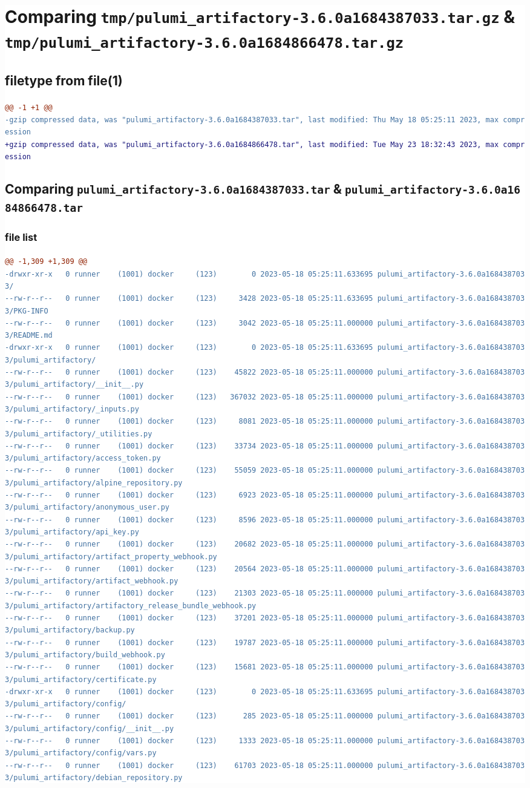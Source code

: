# Comparing `tmp/pulumi_artifactory-3.6.0a1684387033.tar.gz` & `tmp/pulumi_artifactory-3.6.0a1684866478.tar.gz`

## filetype from file(1)

```diff
@@ -1 +1 @@
-gzip compressed data, was "pulumi_artifactory-3.6.0a1684387033.tar", last modified: Thu May 18 05:25:11 2023, max compression
+gzip compressed data, was "pulumi_artifactory-3.6.0a1684866478.tar", last modified: Tue May 23 18:32:43 2023, max compression
```

## Comparing `pulumi_artifactory-3.6.0a1684387033.tar` & `pulumi_artifactory-3.6.0a1684866478.tar`

### file list

```diff
@@ -1,309 +1,309 @@
-drwxr-xr-x   0 runner    (1001) docker     (123)        0 2023-05-18 05:25:11.633695 pulumi_artifactory-3.6.0a1684387033/
--rw-r--r--   0 runner    (1001) docker     (123)     3428 2023-05-18 05:25:11.633695 pulumi_artifactory-3.6.0a1684387033/PKG-INFO
--rw-r--r--   0 runner    (1001) docker     (123)     3042 2023-05-18 05:25:11.000000 pulumi_artifactory-3.6.0a1684387033/README.md
-drwxr-xr-x   0 runner    (1001) docker     (123)        0 2023-05-18 05:25:11.633695 pulumi_artifactory-3.6.0a1684387033/pulumi_artifactory/
--rw-r--r--   0 runner    (1001) docker     (123)    45822 2023-05-18 05:25:11.000000 pulumi_artifactory-3.6.0a1684387033/pulumi_artifactory/__init__.py
--rw-r--r--   0 runner    (1001) docker     (123)   367032 2023-05-18 05:25:11.000000 pulumi_artifactory-3.6.0a1684387033/pulumi_artifactory/_inputs.py
--rw-r--r--   0 runner    (1001) docker     (123)     8081 2023-05-18 05:25:11.000000 pulumi_artifactory-3.6.0a1684387033/pulumi_artifactory/_utilities.py
--rw-r--r--   0 runner    (1001) docker     (123)    33734 2023-05-18 05:25:11.000000 pulumi_artifactory-3.6.0a1684387033/pulumi_artifactory/access_token.py
--rw-r--r--   0 runner    (1001) docker     (123)    55059 2023-05-18 05:25:11.000000 pulumi_artifactory-3.6.0a1684387033/pulumi_artifactory/alpine_repository.py
--rw-r--r--   0 runner    (1001) docker     (123)     6923 2023-05-18 05:25:11.000000 pulumi_artifactory-3.6.0a1684387033/pulumi_artifactory/anonymous_user.py
--rw-r--r--   0 runner    (1001) docker     (123)     8596 2023-05-18 05:25:11.000000 pulumi_artifactory-3.6.0a1684387033/pulumi_artifactory/api_key.py
--rw-r--r--   0 runner    (1001) docker     (123)    20682 2023-05-18 05:25:11.000000 pulumi_artifactory-3.6.0a1684387033/pulumi_artifactory/artifact_property_webhook.py
--rw-r--r--   0 runner    (1001) docker     (123)    20564 2023-05-18 05:25:11.000000 pulumi_artifactory-3.6.0a1684387033/pulumi_artifactory/artifact_webhook.py
--rw-r--r--   0 runner    (1001) docker     (123)    21303 2023-05-18 05:25:11.000000 pulumi_artifactory-3.6.0a1684387033/pulumi_artifactory/artifactory_release_bundle_webhook.py
--rw-r--r--   0 runner    (1001) docker     (123)    37201 2023-05-18 05:25:11.000000 pulumi_artifactory-3.6.0a1684387033/pulumi_artifactory/backup.py
--rw-r--r--   0 runner    (1001) docker     (123)    19787 2023-05-18 05:25:11.000000 pulumi_artifactory-3.6.0a1684387033/pulumi_artifactory/build_webhook.py
--rw-r--r--   0 runner    (1001) docker     (123)    15681 2023-05-18 05:25:11.000000 pulumi_artifactory-3.6.0a1684387033/pulumi_artifactory/certificate.py
-drwxr-xr-x   0 runner    (1001) docker     (123)        0 2023-05-18 05:25:11.633695 pulumi_artifactory-3.6.0a1684387033/pulumi_artifactory/config/
--rw-r--r--   0 runner    (1001) docker     (123)      285 2023-05-18 05:25:11.000000 pulumi_artifactory-3.6.0a1684387033/pulumi_artifactory/config/__init__.py
--rw-r--r--   0 runner    (1001) docker     (123)     1333 2023-05-18 05:25:11.000000 pulumi_artifactory-3.6.0a1684387033/pulumi_artifactory/config/vars.py
--rw-r--r--   0 runner    (1001) docker     (123)    61703 2023-05-18 05:25:11.000000 pulumi_artifactory-3.6.0a1684387033/pulumi_artifactory/debian_repository.py
```